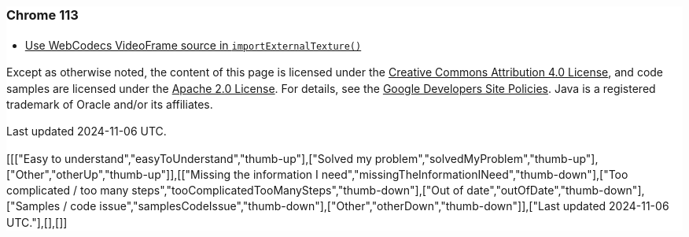 ### Chrome 113

  * [Use WebCodecs VideoFrame source in `importExternalTexture()`](/blog/new-in-webgpu-113#use_webcodecs_videoframe_source_in_importexternaltexture)

Except as otherwise noted, the content of this page is licensed under the [Creative Commons Attribution 4.0 License](https://creativecommons.org/licenses/by/4.0/), and code samples are licensed under the [Apache 2.0 License](https://www.apache.org/licenses/LICENSE-2.0). For details, see the [Google Developers Site Policies](https://developers.google.com/site-policies). Java is a registered trademark of Oracle and/or its affiliates.

Last updated 2024-11-06 UTC.

[[["Easy to understand","easyToUnderstand","thumb-up"],["Solved my problem","solvedMyProblem","thumb-up"],["Other","otherUp","thumb-up"]],[["Missing the information I need","missingTheInformationINeed","thumb-down"],["Too complicated / too many steps","tooComplicatedTooManySteps","thumb-down"],["Out of date","outOfDate","thumb-down"],["Samples / code issue","samplesCodeIssue","thumb-down"],["Other","otherDown","thumb-down"]],["Last updated 2024-11-06 UTC."],[],[]] 
